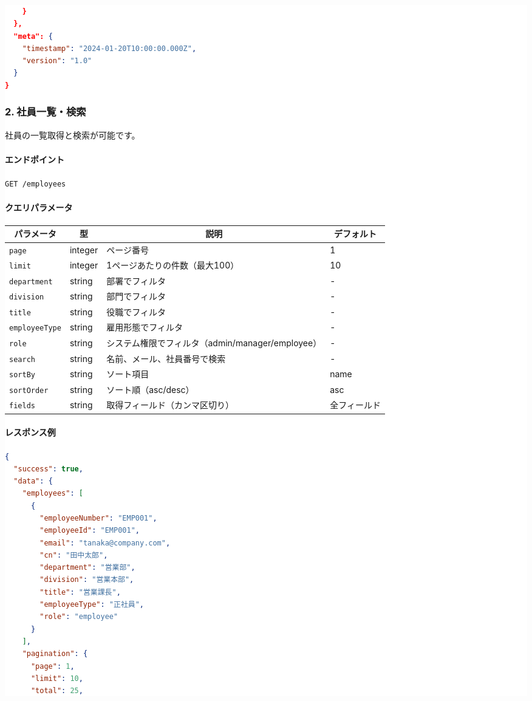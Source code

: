 ```json
    }
  },
  "meta": {
    "timestamp": "2024-01-20T10:00:00.000Z",
    "version": "1.0"
  }
}
```

### 2. 社員一覧・検索

社員の一覧取得と検索が可能です。

#### エンドポイント

```
GET /employees
```

#### クエリパラメータ

| パラメータ | 型 | 説明 | デフォルト |
|------------|-----|------|------------|
| `page` | integer | ページ番号 | 1 |
| `limit` | integer | 1ページあたりの件数（最大100） | 10 |
| `department` | string | 部署でフィルタ | - |
| `division` | string | 部門でフィルタ | - |
| `title` | string | 役職でフィルタ | - |
| `employeeType` | string | 雇用形態でフィルタ | - |
| `role` | string | システム権限でフィルタ（admin/manager/employee） | - |
| `search` | string | 名前、メール、社員番号で検索 | - |
| `sortBy` | string | ソート項目 | name |
| `sortOrder` | string | ソート順（asc/desc） | asc |
| `fields` | string | 取得フィールド（カンマ区切り） | 全フィールド |

#### レスポンス例

```json
{
  "success": true,
  "data": {
    "employees": [
      {
        "employeeNumber": "EMP001",
        "employeeId": "EMP001",
        "email": "tanaka@company.com",
        "cn": "田中太郎",
        "department": "営業部",
        "division": "営業本部",
        "title": "営業課長",
        "employeeType": "正社員",
        "role": "employee"
      }
    ],
    "pagination": {
      "page": 1,
      "limit": 10,
      "total": 25,
```